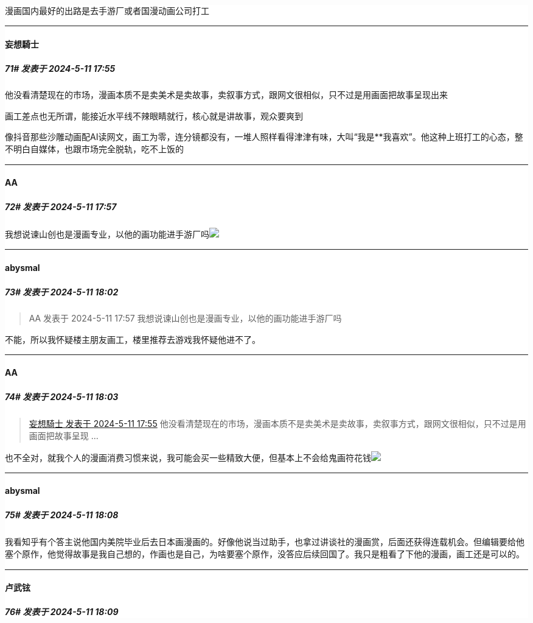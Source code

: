 漫画国内最好的出路是去手游厂或者国漫动画公司打工


*****

####  妄想騎士  
##### 71#       发表于 2024-5-11 17:55

他没看清楚现在的市场，漫画本质不是卖美术是卖故事，卖叙事方式，跟网文很相似，只不过是用画面把故事呈现出来

画工差点也无所谓，能接近水平线不辣眼睛就行，核心就是讲故事，观众要爽到

像抖音那些沙雕动画配AI读网文，画工为零，连分镜都没有，一堆人照样看得津津有味，大叫“我是**我喜欢”。他这种上班打工的心态，整不明白自媒体，也跟市场完全脱轨，吃不上饭的

*****

####  АA  
##### 72#       发表于 2024-5-11 17:57

我想说谏山创也是漫画专业，以他的画功能进手游厂吗<img src="https://static.saraba1st.com/image/smiley/face2017/067.png" referrerpolicy="no-referrer">


*****

####  abysmal  
##### 73#       发表于 2024-5-11 18:02

<blockquote>АA 发表于 2024-5-11 17:57
我想说谏山创也是漫画专业，以他的画功能进手游厂吗</blockquote>
不能，所以我怀疑楼主朋友画工，楼里推荐去游戏我怀疑他进不了。

*****

####  АA  
##### 74#       发表于 2024-5-11 18:03

<blockquote><a href="httphttps://bbs.saraba1st.com/2b/forum.php?mod=redirect&amp;goto=findpost&amp;pid=64887383&amp;ptid=2183340" target="_blank">妄想騎士 发表于 2024-5-11 17:55</a>
他没看清楚现在的市场，漫画本质不是卖美术是卖故事，卖叙事方式，跟网文很相似，只不过是用画面把故事呈现 ...</blockquote>
也不全对，就我个人的漫画消费习惯来说，我可能会买一些精致大便，但基本上不会给鬼画符花钱<img src="https://static.saraba1st.com/image/smiley/face2017/067.png" referrerpolicy="no-referrer">


*****

####  abysmal  
##### 75#       发表于 2024-5-11 18:08

我看知乎有个答主说他国内美院毕业后去日本画漫画的。好像他说当过助手，也拿过讲谈社的漫画赏，后面还获得连载机会。但编辑要给他塞个原作，他觉得故事是我自己想的，作画也是自己，为啥要塞个原作，没答应后续回国了。我只是粗看了下他的漫画，画工还是可以的。

*****

####  卢武铉  
##### 76#       发表于 2024-5-11 18:09
